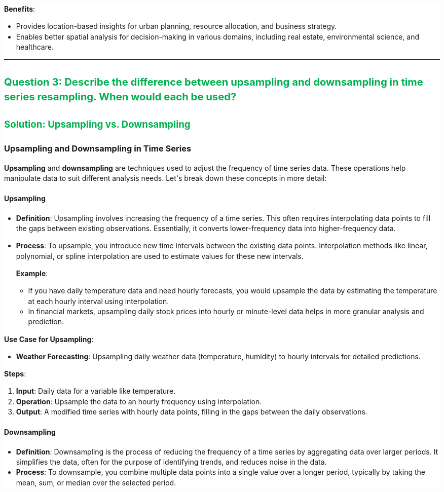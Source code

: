 **Benefits**:

- Provides location-based insights for urban planning, resource allocation, and business strategy.
- Enables better spatial analysis for decision-making in various domains, including real estate, environmental science, and healthcare.

---

<div style="font-size: 13pt; color: #00B050">
<h3>Question 3: Describe the difference between upsampling and downsampling in time series resampling. When would each be used?</h3>
</div>

<div style="font-size: 12pt; color: #00B050">
<h3>Solution: Upsampling vs. Downsampling</h3>
</div>

### Upsampling and Downsampling in Time Series

**Upsampling** and **downsampling** are techniques used to adjust the frequency of time series data. These operations help manipulate data to suit different analysis needs. Let's break down these concepts in more detail:

#### **Upsampling**

- **Definition**: Upsampling involves increasing the frequency of a time series. This often requires interpolating data points to fill the gaps between existing observations. Essentially, it converts lower-frequency data into higher-frequency data.
- **Process**: To upsample, you introduce new time intervals between the existing data points. Interpolation methods like linear, polynomial, or spline interpolation are used to estimate values for these new intervals.

  **Example**:

  - If you have daily temperature data and need hourly forecasts, you would upsample the data by estimating the temperature at each hourly interval using interpolation.
  - In financial markets, upsampling daily stock prices into hourly or minute-level data helps in more granular analysis and prediction.

**Use Case for Upsampling**:

- **Weather Forecasting**: Upsampling daily weather data (temperature, humidity) to hourly intervals for detailed predictions.

**Steps**:

1. **Input**: Daily data for a variable like temperature.
2. **Operation**: Upsample the data to an hourly frequency using interpolation.
3. **Output**: A modified time series with hourly data points, filling in the gaps between the daily observations.

#### **Downsampling**

- **Definition**: Downsampling is the process of reducing the frequency of a time series by aggregating data over larger periods. It simplifies the data, often for the purpose of identifying trends, and reduces noise in the data.
- **Process**: To downsample, you combine multiple data points into a single value over a longer period, typically by taking the mean, sum, or median over the selected period.
